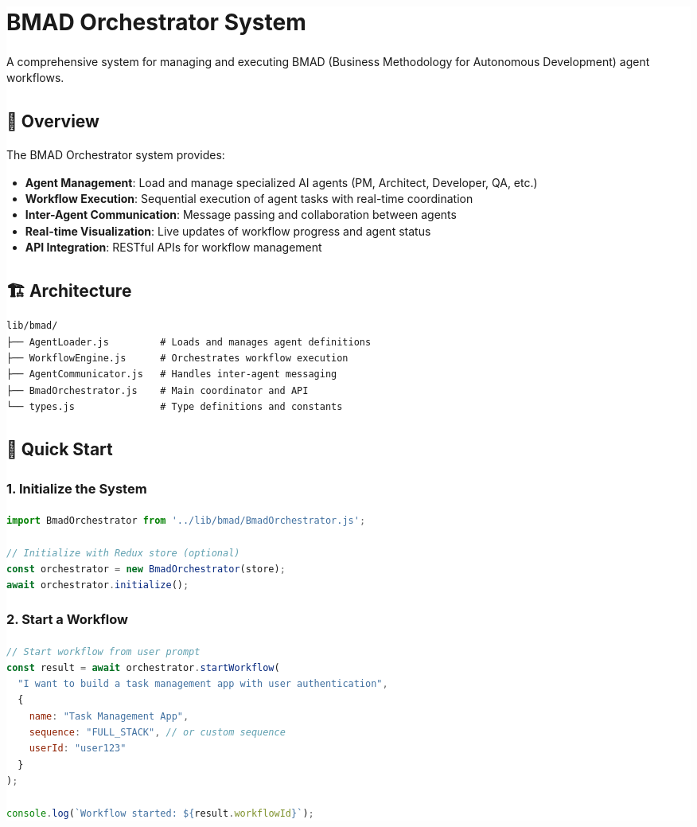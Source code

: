 # BMAD Orchestrator System

A comprehensive system for managing and executing BMAD (Business Methodology for Autonomous Development) agent workflows.

## 🎯 Overview

The BMAD Orchestrator system provides:
- **Agent Management**: Load and manage specialized AI agents (PM, Architect, Developer, QA, etc.)
- **Workflow Execution**: Sequential execution of agent tasks with real-time coordination
- **Inter-Agent Communication**: Message passing and collaboration between agents
- **Real-time Visualization**: Live updates of workflow progress and agent status
- **API Integration**: RESTful APIs for workflow management

## 🏗️ Architecture

```
lib/bmad/
├── AgentLoader.js         # Loads and manages agent definitions
├── WorkflowEngine.js      # Orchestrates workflow execution
├── AgentCommunicator.js   # Handles inter-agent messaging
├── BmadOrchestrator.js    # Main coordinator and API
└── types.js               # Type definitions and constants
```

## 🚀 Quick Start

### 1. Initialize the System

```javascript
import BmadOrchestrator from '../lib/bmad/BmadOrchestrator.js';

// Initialize with Redux store (optional)
const orchestrator = new BmadOrchestrator(store);
await orchestrator.initialize();
```

### 2. Start a Workflow

```javascript
// Start workflow from user prompt
const result = await orchestrator.startWorkflow(
  "I want to build a task management app with user authentication",
  {
    name: "Task Management App",
    sequence: "FULL_STACK", // or custom sequence
    userId: "user123"
  }
);

console.log(`Workflow started: ${result.workflowId}`);
```
